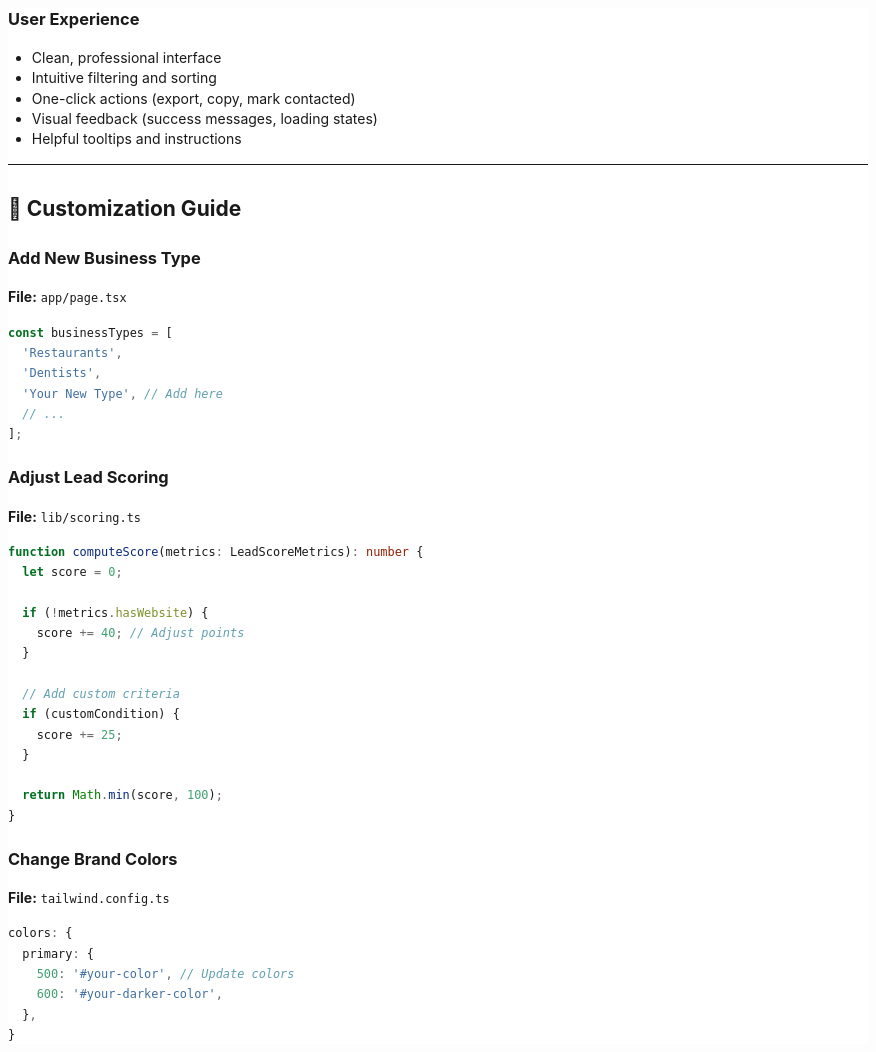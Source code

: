 ### User Experience

- Clean, professional interface
- Intuitive filtering and sorting
- One-click actions (export, copy, mark contacted)
- Visual feedback (success messages, loading states)
- Helpful tooltips and instructions

---

## 🔧 Customization Guide

### Add New Business Type

**File:** `app/page.tsx`

```typescript
const businessTypes = [
  'Restaurants',
  'Dentists',
  'Your New Type', // Add here
  // ...
];
```

### Adjust Lead Scoring

**File:** `lib/scoring.ts`

```typescript
function computeScore(metrics: LeadScoreMetrics): number {
  let score = 0;

  if (!metrics.hasWebsite) {
    score += 40; // Adjust points
  }

  // Add custom criteria
  if (customCondition) {
    score += 25;
  }

  return Math.min(score, 100);
}
```

### Change Brand Colors

**File:** `tailwind.config.ts`

```typescript
colors: {
  primary: {
    500: '#your-color', // Update colors
    600: '#your-darker-color',
  },
}
```
